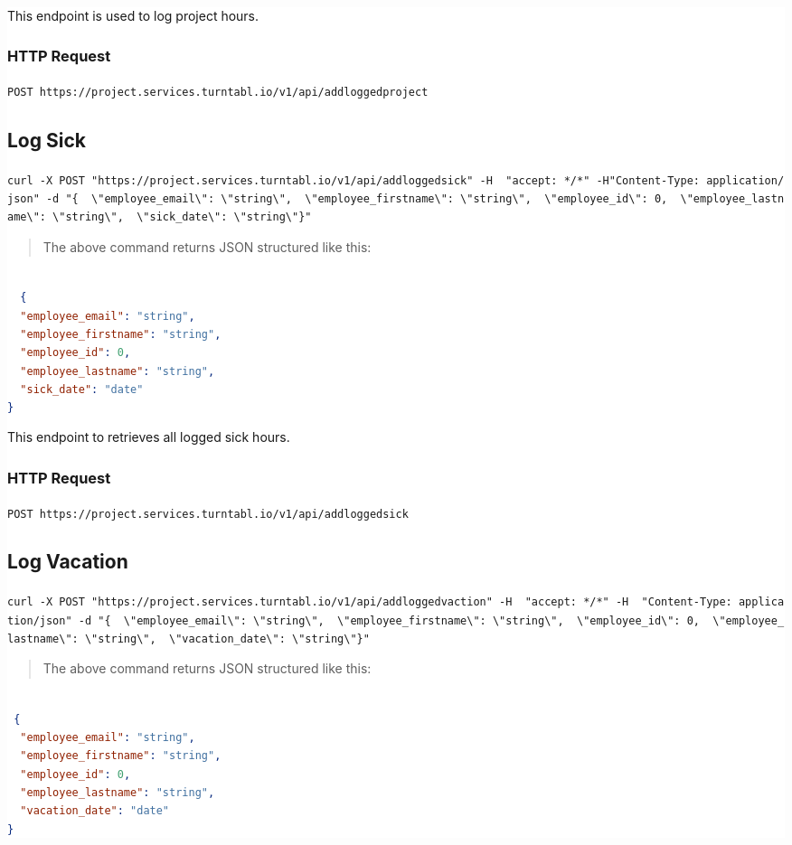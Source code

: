 This endpoint is used to log project hours.

### HTTP Request


`POST https://project.services.turntabl.io/v1/api/addloggedproject`


## Log Sick


```shell
curl -X POST "https://project.services.turntabl.io/v1/api/addloggedsick" -H  "accept: */*" -H"Content-Type: application/json" -d "{  \"employee_email\": \"string\",  \"employee_firstname\": \"string\",  \"employee_id\": 0,  \"employee_lastname\": \"string\",  \"sick_date\": \"string\"}"
```


> The above command returns JSON structured like this:

```json

  {
  "employee_email": "string",
  "employee_firstname": "string",
  "employee_id": 0,
  "employee_lastname": "string",
  "sick_date": "date"
}

```

This endpoint to retrieves all logged sick hours.

### HTTP Request

`POST https://project.services.turntabl.io/v1/api/addloggedsick`


## Log Vacation


```shell
curl -X POST "https://project.services.turntabl.io/v1/api/addloggedvaction" -H  "accept: */*" -H  "Content-Type: application/json" -d "{  \"employee_email\": \"string\",  \"employee_firstname\": \"string\",  \"employee_id\": 0,  \"employee_lastname\": \"string\",  \"vacation_date\": \"string\"}"
```


> The above command returns JSON structured like this:

```json

 {
  "employee_email": "string",
  "employee_firstname": "string",
  "employee_id": 0,
  "employee_lastname": "string",
  "vacation_date": "date"
}

```
